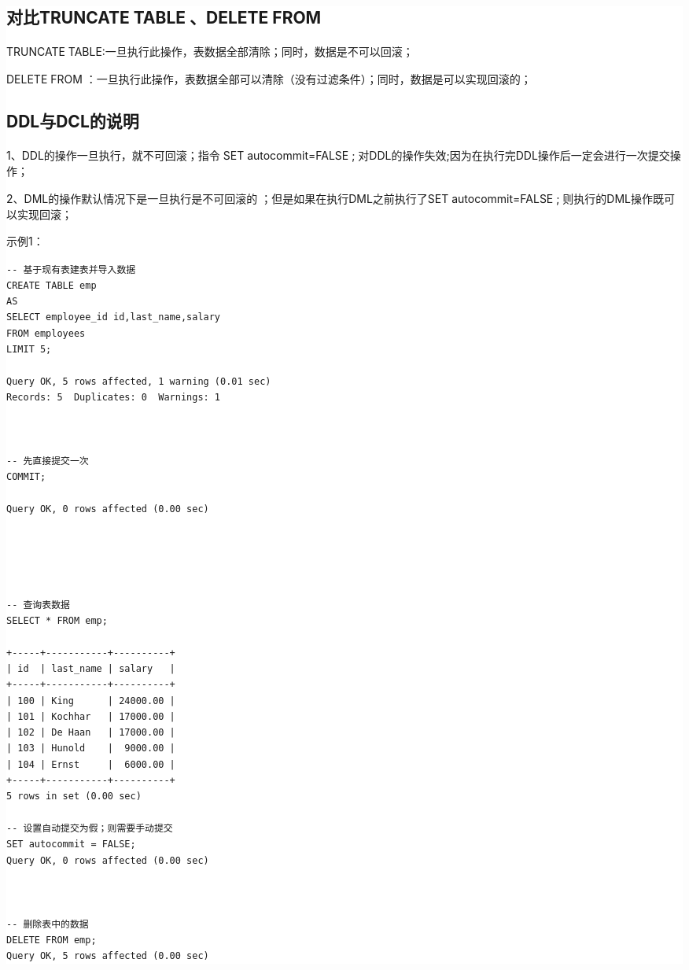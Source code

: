 



## 对比TRUNCATE TABLE 、DELETE FROM

TRUNCATE TABLE:一旦执行此操作，表数据全部清除；同时，数据是不可以回滚；

DELETE FROM ：一旦执行此操作，表数据全部可以清除（没有过滤条件）；同时，数据是可以实现回滚的；





## DDL与DCL的说明

1、DDL的操作一旦执行，就不可回滚；指令 SET autocommit=FALSE ; 对DDL的操作失效;因为在执行完DDL操作后一定会进行一次提交操作；

2、DML的操作默认情况下是一旦执行是不可回滚的 ；但是如果在执行DML之前执行了SET autocommit=FALSE ; 则执行的DML操作既可以实现回滚；



示例1：

~~~mysql
-- 基于现有表建表并导入数据
CREATE TABLE emp 
AS
SELECT employee_id id,last_name,salary
FROM employees
LIMIT 5;

Query OK, 5 rows affected, 1 warning (0.01 sec)
Records: 5  Duplicates: 0  Warnings: 1



-- 先直接提交一次
COMMIT;

Query OK, 0 rows affected (0.00 sec)





-- 查询表数据
SELECT * FROM emp;

+-----+-----------+----------+
| id  | last_name | salary   |
+-----+-----------+----------+
| 100 | King      | 24000.00 |
| 101 | Kochhar   | 17000.00 |
| 102 | De Haan   | 17000.00 |
| 103 | Hunold    |  9000.00 |
| 104 | Ernst     |  6000.00 |
+-----+-----------+----------+
5 rows in set (0.00 sec)

-- 设置自动提交为假；则需要手动提交
SET autocommit = FALSE;
Query OK, 0 rows affected (0.00 sec)



-- 删除表中的数据
DELETE FROM emp;
Query OK, 5 rows affected (0.00 sec)
~~~